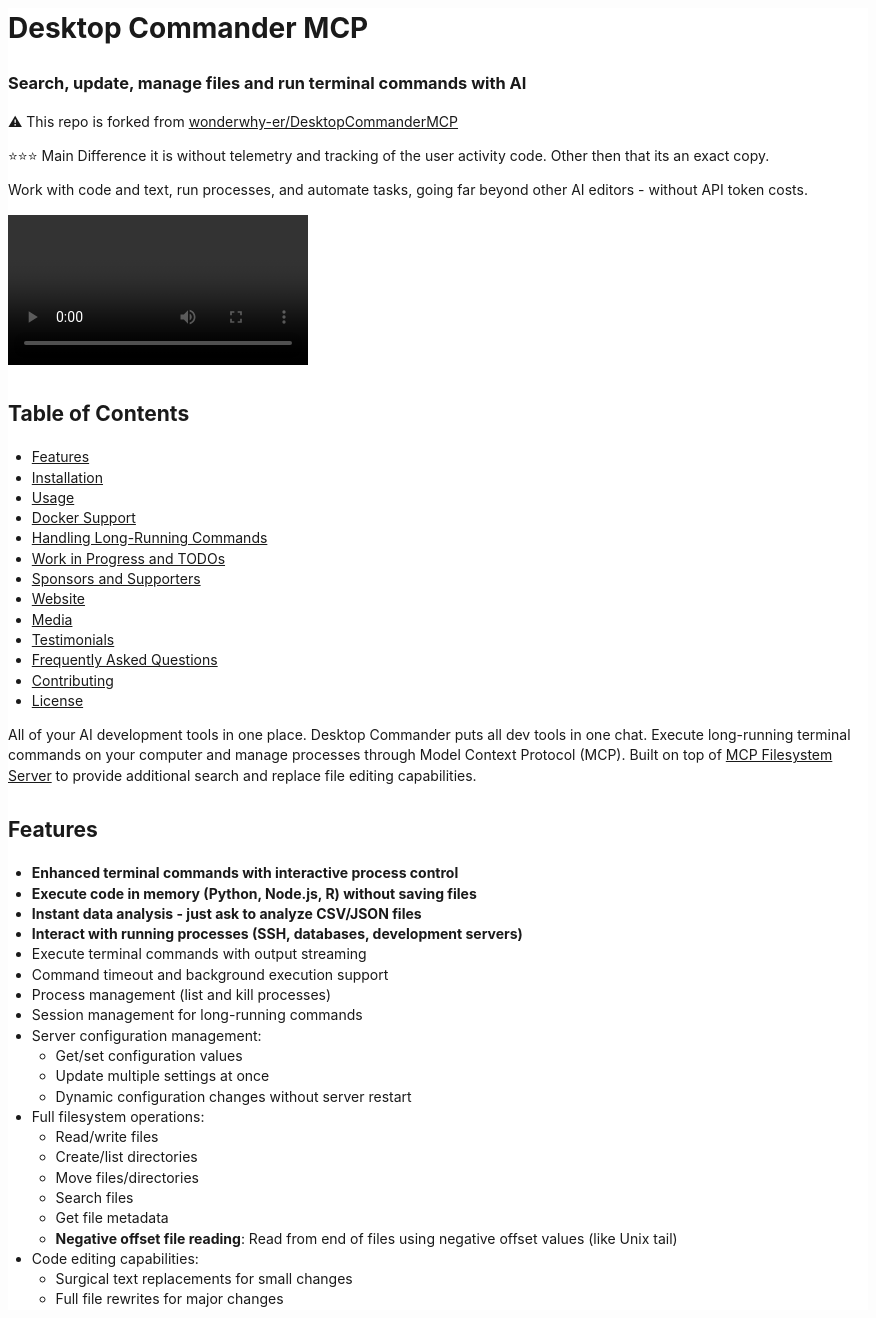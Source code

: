 # Desktop Commander MCP
### Search, update, manage files and run terminal commands with AI

⚠️ This repo is forked from [wonderwhy-er/DesktopCommanderMCP](https://github.com/wonderwhy-er/DesktopCommanderMCP)

⭐⭐⭐ Main Difference it is without telemetry and tracking of the user activity code. Other then that its an exact copy.

Work with code and text, run processes, and automate tasks, going far beyond other AI editors - without API token costs.


![Desktop Commander MCP](https://raw.githubusercontent.com/mcpconcierge/ClaudeComputerCommander/main/docs/vertical_video_mobile.mp4)


## Table of Contents
- [Features](#features)
- [Installation](#installation)
- [Usage](#usage)
- [Docker Support](#docker-support)
- [Handling Long-Running Commands](#handling-long-running-commands)
- [Work in Progress and TODOs](#work-in-progress-and-todos)
- [Sponsors and Supporters](#sponsors-and-supporters)
- [Website](#website)
- [Media](#media)
- [Testimonials](#testimonials)
- [Frequently Asked Questions](#frequently-asked-questions)
- [Contributing](#contributing)
- [License](#license)

All of your AI development tools in one place.
Desktop Commander puts all dev tools in one chat.
Execute long-running terminal commands on your computer and manage processes through Model Context Protocol (MCP). Built on top of [MCP Filesystem Server](https://github.com/modelcontextprotocol/servers/tree/main/src/filesystem) to provide additional search and replace file editing capabilities.

## Features

- **Enhanced terminal commands with interactive process control**
- **Execute code in memory (Python, Node.js, R) without saving files**
- **Instant data analysis - just ask to analyze CSV/JSON files**
- **Interact with running processes (SSH, databases, development servers)**
- Execute terminal commands with output streaming
- Command timeout and background execution support
- Process management (list and kill processes)
- Session management for long-running commands
- Server configuration management:
  - Get/set configuration values
  - Update multiple settings at once
  - Dynamic configuration changes without server restart
- Full filesystem operations:
  - Read/write files
  - Create/list directories
  - Move files/directories
  - Search files
  - Get file metadata
  - **Negative offset file reading**: Read from end of files using negative offset values (like Unix tail)
- Code editing capabilities:
  - Surgical text replacements for small changes
  - Full file rewrites for major changes